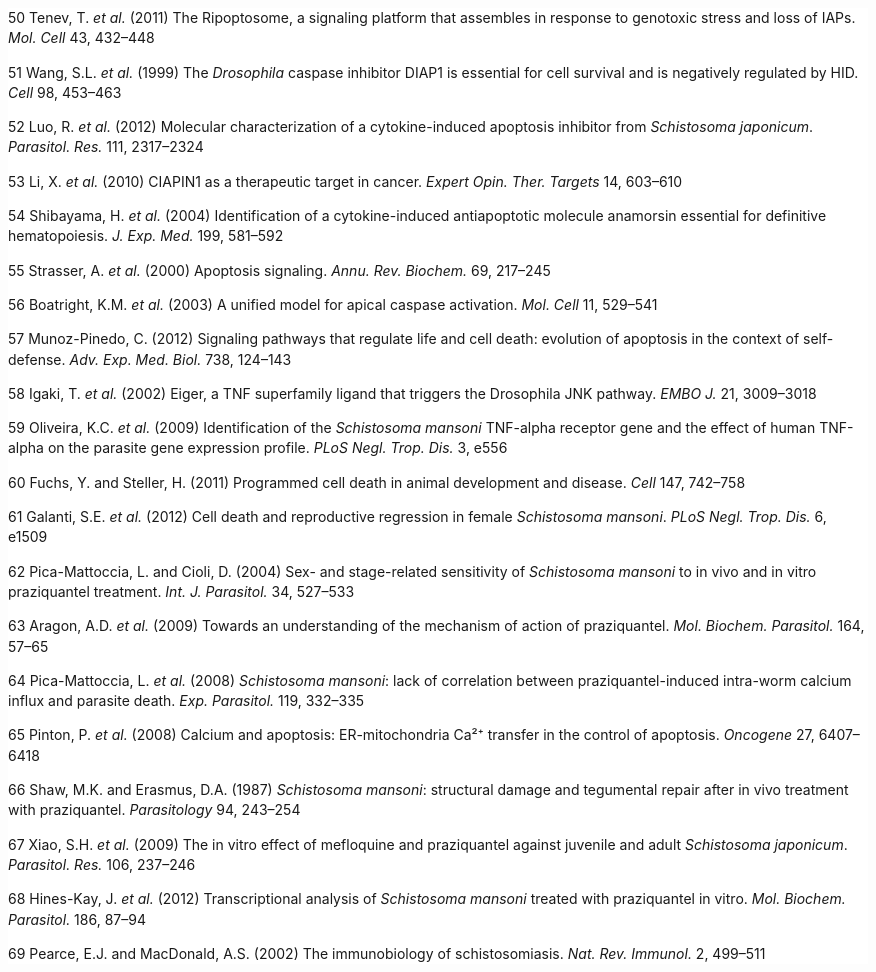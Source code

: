 50 Tenev, T. *et al.* (2011) The Ripoptosome, a signaling platform that assembles in response to genotoxic stress and loss of IAPs. *Mol. Cell* 43, 432–448

51 Wang, S.L. *et al.* (1999) The *Drosophila* caspase inhibitor DIAP1 is essential for cell survival and is negatively regulated by HID. *Cell* 98, 453–463

52 Luo, R. *et al.* (2012) Molecular characterization of a cytokine-induced apoptosis inhibitor from *Schistosoma japonicum*. *Parasitol. Res.* 111, 2317–2324

53 Li, X. *et al.* (2010) CIAPIN1 as a therapeutic target in cancer. *Expert Opin. Ther. Targets* 14, 603–610

54 Shibayama, H. *et al.* (2004) Identification of a cytokine-induced antiapoptotic molecule anamorsin essential for definitive hematopoiesis. *J. Exp. Med.* 199, 581–592

55 Strasser, A. *et al.* (2000) Apoptosis signaling. *Annu. Rev. Biochem.* 69, 217–245

56 Boatright, K.M. *et al.* (2003) A unified model for apical caspase activation. *Mol. Cell* 11, 529–541

57 Munoz-Pinedo, C. (2012) Signaling pathways that regulate life and cell death: evolution of apoptosis in the context of self-defense. *Adv. Exp. Med. Biol.* 738, 124–143

58 Igaki, T. *et al.* (2002) Eiger, a TNF superfamily ligand that triggers the Drosophila JNK pathway. *EMBO J.* 21, 3009–3018

59 Oliveira, K.C. *et al.* (2009) Identification of the *Schistosoma mansoni* TNF-alpha receptor gene and the effect of human TNF-alpha on the parasite gene expression profile. *PLoS Negl. Trop. Dis.* 3, e556

60 Fuchs, Y. and Steller, H. (2011) Programmed cell death in animal development and disease. *Cell* 147, 742–758

61 Galanti, S.E. *et al.* (2012) Cell death and reproductive regression in female *Schistosoma mansoni*. *PLoS Negl. Trop. Dis.* 6, e1509

62 Pica-Mattoccia, L. and Cioli, D. (2004) Sex- and stage-related sensitivity of *Schistosoma mansoni* to in vivo and in vitro praziquantel treatment. *Int. J. Parasitol.* 34, 527–533

63 Aragon, A.D. *et al.* (2009) Towards an understanding of the mechanism of action of praziquantel. *Mol. Biochem. Parasitol.* 164, 57–65

64 Pica-Mattoccia, L. *et al.* (2008) *Schistosoma mansoni*: lack of correlation between praziquantel-induced intra-worm calcium influx and parasite death. *Exp. Parasitol.* 119, 332–335

65 Pinton, P. *et al.* (2008) Calcium and apoptosis: ER-mitochondria Ca²⁺ transfer in the control of apoptosis. *Oncogene* 27, 6407–6418

66 Shaw, M.K. and Erasmus, D.A. (1987) *Schistosoma mansoni*: structural damage and tegumental repair after in vivo treatment with praziquantel. *Parasitology* 94, 243–254

67 Xiao, S.H. *et al.* (2009) The in vitro effect of mefloquine and praziquantel against juvenile and adult *Schistosoma japonicum*. *Parasitol. Res.* 106, 237–246

68 Hines-Kay, J. *et al.* (2012) Transcriptional analysis of *Schistosoma mansoni* treated with praziquantel in vitro. *Mol. Biochem. Parasitol.* 186, 87–94

69 Pearce, E.J. and MacDonald, A.S. (2002) The immunobiology of schistosomiasis. *Nat. Rev. Immunol.* 2, 499–511
